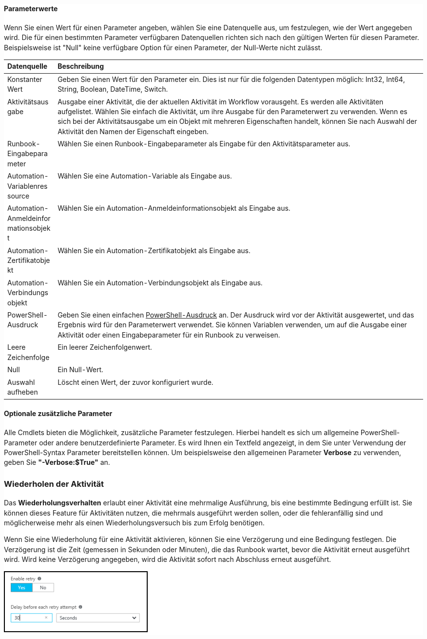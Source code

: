 #### Parameterwerte

Wenn Sie einen Wert für einen Parameter angeben, wählen Sie eine Datenquelle aus, um festzulegen, wie der Wert angegeben wird. Die für einen bestimmten Parameter verfügbaren Datenquellen richten sich nach den gültigen Werten für diesen Parameter. Beispielsweise ist "Null" keine verfügbare Option für einen Parameter, der Null-Werte nicht zulässt.

| Datenquelle | Beschreibung |
|:---|:---|
|Konstanter Wert|Geben Sie einen Wert für den Parameter ein. Dies ist nur für die folgenden Datentypen möglich: Int32, Int64, String, Boolean, DateTime, Switch. |
|Aktivitätsausgabe|Ausgabe einer Aktivität, die der aktuellen Aktivität im Workflow vorausgeht. Es werden alle Aktivitäten aufgelistet. Wählen Sie einfach die Aktivität, um ihre Ausgabe für den Parameterwert zu verwenden. Wenn es sich bei der Aktivitätsausgabe um ein Objekt mit mehreren Eigenschaften handelt, können Sie nach Auswahl der Aktivität den Namen der Eigenschaft eingeben.|
|Runbook-Eingabeparameter|Wählen Sie einen Runbook-Eingabeparameter als Eingabe für den Aktivitätsparameter aus.|  
|Automation-Variablenressource|Wählen Sie eine Automation-Variable als Eingabe aus.|  
|Automation-Anmeldeinformationsobjekt|Wählen Sie ein Automation-Anmeldeinformationsobjekt als Eingabe aus.|  
|Automation-Zertifikatobjekt|Wählen Sie ein Automation-Zertifikatobjekt als Eingabe aus.|  
|Automation-Verbindungsobjekt|Wählen Sie ein Automation-Verbindungsobjekt als Eingabe aus.| 
|PowerShell-Ausdruck|Geben Sie einen einfachen [PowerShell-Ausdruck](#powershell-expressions) an. Der Ausdruck wird vor der Aktivität ausgewertet, und das Ergebnis wird für den Parameterwert verwendet. Sie können Variablen verwenden, um auf die Ausgabe einer Aktivität oder einen Eingabeparameter für ein Runbook zu verweisen.|
|Leere Zeichenfolge|Ein leerer Zeichenfolgenwert.|
|Null|Ein Null-Wert.|
|Auswahl aufheben|Löscht einen Wert, der zuvor konfiguriert wurde.|


#### Optionale zusätzliche Parameter

Alle Cmdlets bieten die Möglichkeit, zusätzliche Parameter festzulegen. Hierbei handelt es sich um allgemeine PowerShell-Parameter oder andere benutzerdefinierte Parameter. Es wird Ihnen ein Textfeld angezeigt, in dem Sie unter Verwendung der PowerShell-Syntax Parameter bereitstellen können. Um beispielsweise den allgemeinen Parameter **Verbose** zu verwenden, geben Sie **"-Verbose:$True"** an.

### Wiederholen der Aktivität

Das **Wiederholungsverhalten** erlaubt einer Aktivität eine mehrmalige Ausführung, bis eine bestimmte Bedingung erfüllt ist. Sie können dieses Feature für Aktivitäten nutzen, die mehrmals ausgeführt werden sollen, oder die fehleranfällig sind und möglicherweise mehr als einen Wiederholungsversuch bis zum Erfolg benötigen.

Wenn Sie eine Wiederholung für eine Aktivität aktivieren, können Sie eine Verzögerung und eine Bedingung festlegen. Die Verzögerung ist die Zeit (gemessen in Sekunden oder Minuten), die das Runbook wartet, bevor die Aktivität erneut ausgeführt wird. Wird keine Verzögerung angegeben, wird die Aktivität sofort nach Abschluss erneut ausgeführt.

![Wiederholungsverzögerung für Aktivität](media/automation-graphical-authoring-intro/retry-delay.png)
